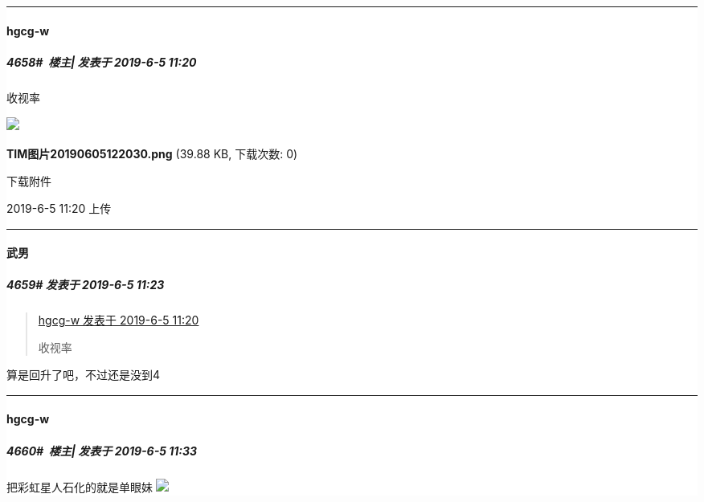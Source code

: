 





*****

####  hgcg-w  
##### 4658#         楼主| 发表于 2019-6-5 11:20




收视率



<img src="https://img.saraba1st.com/forum/201906/05/112053jw190xdcjjs9x9v9.png" referrerpolicy="no-referrer">


<strong>TIM图片20190605122030.png</strong> (39.88 KB, 下载次数: 0)

下载附件

2019-6-5 11:20 上传












*****

####  武男  
##### 4659#       发表于 2019-6-5 11:23



<blockquote><a href="httphttps://bbs.saraba1st.com/2b/forum.php?mod=redirect&amp;goto=findpost&amp;pid=43998920&amp;ptid=1785119" target="_blank">hgcg-w 发表于 2019-6-5 11:20</a>

收视率</blockquote>
算是回升了吧，不过还是没到4







*****

####  hgcg-w  
##### 4660#         楼主| 发表于 2019-6-5 11:33




把彩虹星人石化的就是单眼妹
<img src="http://wx2.sinaimg.cn/large/e7cbae74ly1g3pygeg4oxj20tr0trth5.jpg" referrerpolicy="no-referrer">

